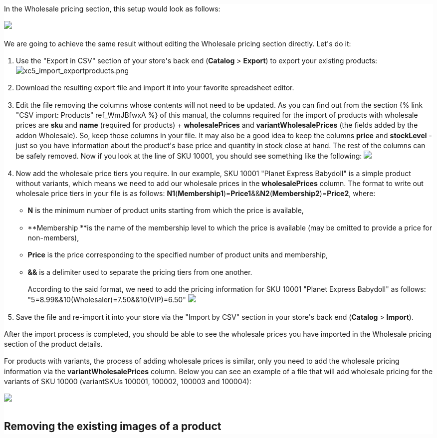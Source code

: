 In the Wholesale pricing section, this setup would look as follows:

![]({{site.baseurl}}/attachments/9306814/9633884.png)

We are going to achieve the same result without editing the Wholesale pricing section directly. Let's do it:

1.  Use the "Export in CSV" section of your store's back end (**Catalog** > **Export**) to export your existing products:
    ![xc5_import_exportproducts.png]({{site.baseurl}}/attachments/ref_OEpBdtQ6/xc5_import_exportproducts.png)

2.  Download the resulting export file and import it into your favorite spreadsheet editor. 

3.  Edit the file removing the columns whose contents will not need to be updated. As you can find out from the section {% link "CSV import: Products" ref_WmJBfwxA %} of this manual, the columns required for the import of products with wholesale prices are **sku** and **name** (required for products) + **wholesalePrices** and **variantWholesalePrices** (the fields added by the addon Wholesale). So, keep those columns in your file. It may also be a good idea to keep the columns **price** and **stockLevel** - just so you have information about the product's base price and quantity in stock close at hand. The rest of the columns can be safely removed. Now if you look at the line of SKU 10001, you should see something like the following:
    ![]({{site.baseurl}}/attachments/9306814/9633886.png)

4.  Now add the wholesale price tiers you require. In our example, SKU 10001 "Planet Express Babydoll" is a simple product without variants, which means we need to add our wholesale prices in the **wholesalePrices** column. The format to write out wholesale price tiers in your file is as follows:
    **N1**(**Membership1**)=**Price1**&&**N2**(**Membership2**)=**Price2**,
    where: 
    *   **N** is the minimum number of product units starting from which the price is available, 
    *   **Membership **is the name of the membership level to which the price is available (may be omitted to provide a price for non-members),
    *   **Price** is the price corresponding to the specified number of product units and membership,
    *   **&&** is a delimiter used to separate the pricing tiers from one another.

        According to the said format, we need to add the pricing information for SKU 10001 "Planet Express Babydoll" as follows: "5=8.99&&10(Wholesaler)=7.50&&10(VIP)=6.50"
    ![]({{site.baseurl}}/attachments/9306814/9633887.png)

5.  Save the file and re-import it into your store via the "Import by CSV" section in your store's back end (**Catalog** > **Import**). 

After the import process is completed, you should be able to see the wholesale prices you have imported in the Wholesale pricing section of the product details.

For products with variants, the process of adding wholesale prices is similar, only you need to add the wholesale pricing information via the **variantWholesalePrices** column. Below you can see an example of a file that will add wholesale pricing for the variants of SKU 10000 (variantSKUs 100001, 100002, 100003 and 100004):

![]({{site.baseurl}}/attachments/9306814/9633888.png)

## Removing the existing images of a product
